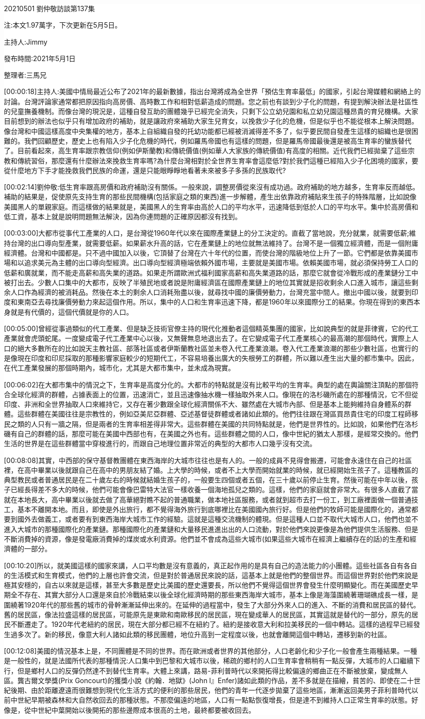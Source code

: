 20210501 劉仲敬訪談第137集



注:本文1.97萬字，下次更新在5月5日。

主持人:Jimmy

發布時間:2021年5月1日

整理者:三馬兄



[00:00:18]主持人:美國中情局最近公布了2021年的最新數據，指出台灣將成為全世界「預估生育率最低」的國家，引起台灣媒體和網絡上的討論。台灣評論家通常都把原因指向高房價、高時數工作和相對低薪造成的問題。您之前也有談到少子化的問題，有提到解決辦法是社區性的兒童撫養機制。而像台灣的現況是，這種自發互助的團體幾乎已經完全消失，只剩下公立幼兒園和私立幼兒園這種昂貴的育兒機構。大家目前想到的辦法也似乎只有增加政府的補助，就是讓政府來補助大家生兒育女，以挽救少子化的危機，但是似乎也不能從根本上解決問題。像台灣和中國這樣高度中央集權的地方，基本上自組織自發的托幼功能都已經被消滅得差不多了，似乎要民間自發產生這樣的組織也是很困難的。我們回顧歷史，歷史上也有陷入少子化危機的時代，例如羅馬帝國也有這樣的問題，但是羅馬帝國最後還是被高生育率的蠻族替代了。目前看起來，高生育率跟宗教信仰(例如伊斯蘭教)和傳統價值(例如華人大家族的傳統價值)有高度的相關。近代我們已經拋棄了這些宗教和傳統習俗，那麼還有什麼辦法來挽救生育率嗎?為什麼台灣相對於全世界生育率會這麼低?對於我們這種已經陷入少子化困境的國家，要從什麼地方下手才能挽救我們民族的命運，還是只能眼睜睜地看著未來被多子多孫的民族取代?

[00:02:14]劉仲敬:低生育率跟高房價和政府補助沒有關係。一般來說，調整房價從來沒有成功過。政府補助的地方越多，生育率反而越低。補助的結果是，促使原先支持生育的那些民間機構(包括家庭之類的東西)進一步解體，產生出依靠政府補貼來生孩子的特殊階層，比如說像美國黑人的單親家庭。而這樣做的結果就是，美國黑人的生育率由高於人口的平均水平，迅速降低到低於人口的平均水平。集中於高房價和低工資，基本上就是說明問題無法解決，因為你連問題的正確原因都沒有找到。

[00:03:00]大都市從事代工產業的人口，是台灣從1960年代以來在國際產業鏈上的分工決定的。直截了當地說，充分就業，就需要低薪;維持台灣的出口導向型產業，就需要低薪。如果薪水升高的話，它在產業鏈上的地位就無法維持了。台灣不是一個獨立經濟體，而是一個附庸經濟體。台灣和中國都是。只不過中國加入以後，它頂替了台灣在六十年代的位置，而使台灣的階級地位上升了一節。它們都是依靠美國市場和以追求美元為主體的出口導向型經濟。出口導向型經濟極端依賴外國市場，主要就是美國市場。依賴美國市場，就必須保持勞工人口的低薪和廣就業，而不能走高薪和高失業的道路。如果走所謂歐洲式福利國家高薪和高失業道路的話，那麼它就會從冷戰形成的產業鏈分工中被打出去。少數人口集中的大都市，反映了半殖民地或者說是附庸經濟區在國際產業鏈上的地位其實就是招收剩余人口進入城市，讓這些剩余人口作為經濟的被消耗品。然後在本土的剩余人口消耗殆盡以後，就尋找中國的廉價勞動力，台灣充當中間人。撤出中國以後，就要到印度和東南亞去尋找廉價勞動力來起這個作用。所以，集中的人口和生育率迅速下降，都是1960年以來國際分工的結果。你現在得到的東西本身就是有代價的，這個代價就是你的人口。

[00:05:00]曾經從事過類似的代工產業、但是缺乏技術官僚主持的現代化推動者這個精英集團的國家，比如說典型的就是菲律賓，它的代工產業就會虎頭蛇尾。一度變成電子代工產業中心以後，又無聲無息地退出去了。在它變成電子代工產業核心的最高潮的那個時代，實際上人口的絕大多數所在的比如說天主教社區、部落社區或者伊斯蘭教社區並未卷入代工產業浪潮。卷入代工產業浪潮的那些少數社區，也實行的是像現在印度和印尼採取的那種影響家庭較少的短期代工，不容易培養出廣大的失根勞工的群體，所以難以產生出大量的都市集中。因此，在代工產業發展的那個時期內，城市化，尤其是大都市集中，並未成為現實。

[00:06:02]在大都市集中的情況之下，生育率是高度分化的。大都市的特點就是沒有比較平均的生育率。典型的處在輿論關注頂點的那個符合全球化經濟的群體，占據表面上的位置，迅速消亡，並且迅速像抽水機一樣抽取外來人口。像現在的洛杉磯所處在的那種情況，它不但從印度、非洲和全世界抽取人口來維持它，又存在著少數跟全球化經濟關係不大、雖然處在大城市內部、但是基本上能夠維持自身體系的群體。這些群體在美國往往是宗教性的，例如亞美尼亞群體、亞述基督徒群體或者諸如此類的。他們往往跟在灣區買昂貴住宅的印度工程師移民之類的人只有一牆之隔，但是兩者的生育率相差得非常大。這些群體在美國的共同特點就是，他們是世界性的。比如說，如果他們在洛杉磯有自己的群體的話，那麼可能在美國中西部也有，在美國之外也有。這些群體之間的人口，像中世紀的猶太人那樣，是經常交換的。他們生活的世界是在這些群體當中穿梭進行的，而跟自己地理位置非常近的典型的大都市人口幾乎沒有交流。

[00:08:08]其實，中西部的保守基督教團體在東西海岸的大城市往往也是有人的。一般的成員不見得會搬遷，可能會永遠住在自己的社區裡，在高中畢業以後就跟自己在高中的男朋友結了婚。上大學的時候，或者不上大學而開始就業的時候，就已經開始生孩子了。這種教區的典型教民或者普通居民是在二十歲左右的時候就結婚生孩子的，一般要生四個或者五個，在三十歲以前停止生育。然後可能在中年以後，孩子已經長得差不多大的時候，他們可能會像巴雷特大法官一樣收養一個海地孤兒之類的。這樣，他們的家庭就會非常大。有很多人直截了當就在本地長大，高中畢業以後就去做了高華絕對瞧不起的普通職業，做本地社區服務，或者就到超市去打一份工，到工廠裡面做一個普通技工，基本不離開本地。而且，即使是外出旅行，都不覺得海外旅行到底哪裡比在美國國內旅行好。但是他們的牧師可能是國際化的，通常都要到國外去做義工，或者要有到東西海岸大城市工作的經驗。這就是這種交流機制的體現。但是這種人口並不取代大城市人口，他們也並不進入大城市的那種國際化的產業鏈。那種國際化的產業鏈和大量移民進進出出的人口流動，對於他們來說更像是為他們提供生活服務、但是不斷消費掉的資源，像是發電廠消費掉的煤炭或水利資源。他們並不會成為這些大城市(如果這些大城市在經濟上繼續存在的話)的生產和經濟體的一部分。

[00:10:20]所以，就美國這樣的國家來講，人口平均數是沒有意義的，真正起作用的是具有自己的造法能力的小團體。這些社區各自有各自的生活模式和生育模式，他們的上層也許會交流，但是對於普通居民來說的話，這基本上就是他們的整個世界。而這個世界對於他們來說是極其安穩的，自古以來就是這樣，甚至大多數是歷史比美國的歷史還要長，所以他們不覺得這個世界會發生什麼明顯變化。而在美國歷史早期全不存在、其實大部分人口還是來自於冷戰結束以後全球化經濟時期的那些東西海岸大城市，基本上像是海藻圍繞著珊瑚礁成長一樣，是圍繞著1920年代的那些舊的城市的骨幹漸漸延伸出來的。在延伸的過程當中，發生了大部分外來人口的進入、不斷的消費和居民區的替代。舊的居民區，像法拉盛這樣的居民區，可能原先是東歐和南歐移民的居民區，現在變成華人的居民區，其實這就是替代的一部分，原先的居民不斷遷走了。1920年代老紐約的居民，現在大部分都已經不在紐約了。紐約是接收意大利和拉美移民的一個中轉站。這樣的過程早已經發生過多次了。新的移民，像意大利人諸如此類的移民團體，地位升高到一定程度以後，也就會離開這個中轉站，遷移到新的社區。

[00:12:08]美國的情況基本上是，不同團體是不同的世界。而在歐洲或者世界的其他部分，人口老齡化和少子化一般會產生兩種結果。一種是一般性的，就是法國所代表的那種情況:人口集中到巴黎和大城市以後，稀疏的鄉村的人口生育率會稍稍有一點反彈，大城市的人口繼續下行，但是鄉村人口的反彈仍然達不到替代生育率。大體上來講，路易-菲利普時代以來開拓得比較偏遠的鄉曲正在不斷被放棄，變成無人區。龔古爾文學獎(Prix Goncourt)的獲獎小說《約翰．地獄》(John l』Enfer)諸如此類的作品，差不多就是在描繪，貧苦的、即使在二十世紀後期、由於距離遼遠而很難想到現代化生活方式的便利的那些居民，他們的青年一代逐步拋棄了這些地區，漸漸返回美男子菲利普時代以前中世紀早期被森林和大自然收回去的那種狀態。不那麼偏遠的地區，人口有一點點恢復增長，但是達不到維持人口正常生育率的狀態。好像是，從中世紀中葉開始以後開拓的那些邊際成本很高的土地，最終都要被收回去。
